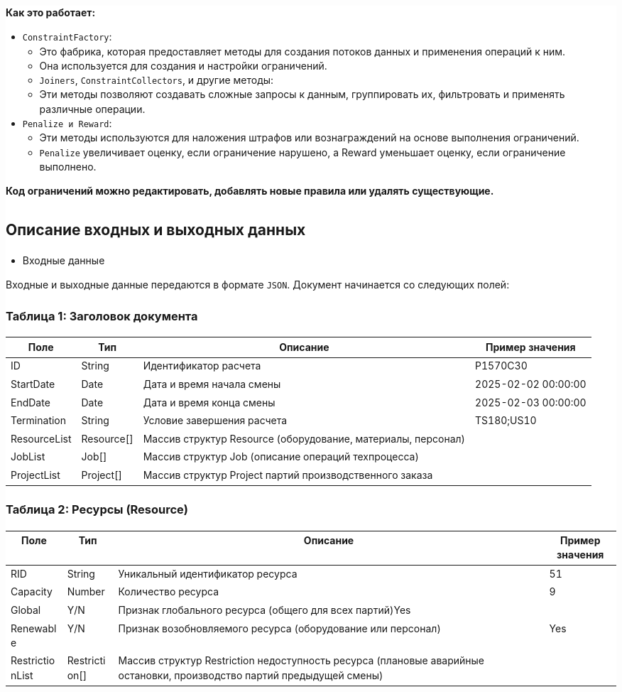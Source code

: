 **Как это работает:**

+ `ConstraintFactory`:
  + Это фабрика, которая предоставляет методы для           создания потоков данных и применения операций к ним.
  + Она используется для создания и настройки ограничений.
  + `Joiners`, `ConstraintCollectors`, и другие методы:
  + Эти методы позволяют создавать сложные запросы к данным, группировать их, фильтровать и применять различные операции.
+ `Penalize и Reward`:
  + Эти методы используются для наложения штрафов или вознаграждений на основе выполнения ограничений.
  + `Penalize` увеличивает оценку, если ограничение нарушено, а Reward уменьшает оценку, если ограничение выполнено.

**Код ограничений можно редактировать, добавлять новые правила или удалять существующие.**

## Описание входных и выходных данных

+ Входные данные

Входные и выходные данные передаются в формате `JSON`.
Документ начинается со следующих полей:

### Таблица 1: Заголовок документа

|Поле|Тип|Описание|Пример значения|
|---|---|---|---|
|ID|String|Идентификатор расчета|P1570С30|
|StartDate|Date|Дата и время начала смены|2025-02-02 00:00:00|
|EndDate|Date|Дата и время конца смены|2025-02-03 00:00:00|
|Termination|String|Условие завершения расчета|TS180;US10|
|ResourceList|Resource[]|Массив структур Resource (оборудование, материалы, персонал)||
|JobList|Job[]|Массив структур Job (описание операций техпроцесса)||
|ProjectList|Project[]|Массив структур Project партий производственного заказа||

### Таблица 2: Ресурсы (Resource)

|Поле|Тип|Описание|Пример значения|
|---|---|---|---|
|RID|String|Уникальный идентификатор ресурса|51|
|Capacity|Number|Количество ресурса|9|
|Global|Y/N|Признак глобального ресурса (общего для всех партий)Yes|
|Renewable|Y/N|Признак возобновляемого ресурса (оборудование или персонал)|Yes|
|RestrictionList|Restriction[]|Массив структур Restriction недоступность ресурса (плановые аварийные остановки, производство партий предыдущей смены)||
